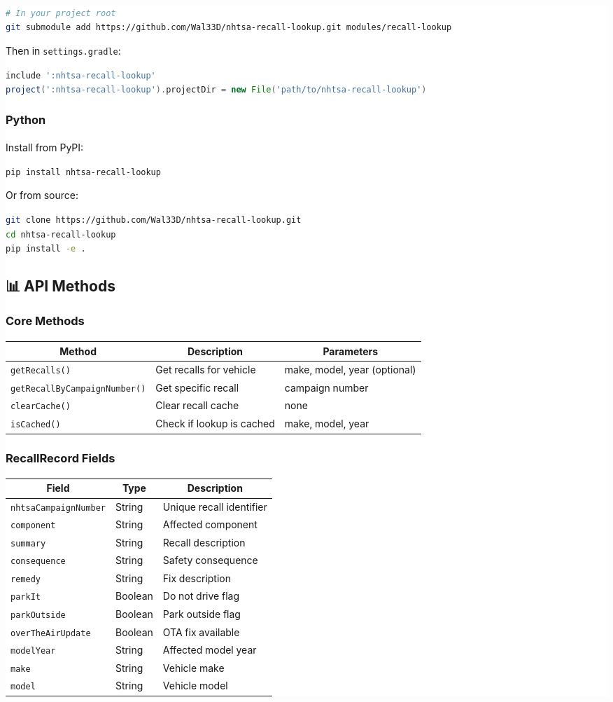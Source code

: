 ```bash
# In your project root
git submodule add https://github.com/Wal33D/nhtsa-recall-lookup.git modules/recall-lookup
```

Then in `settings.gradle`:
```gradle
include ':nhtsa-recall-lookup'
project(':nhtsa-recall-lookup').projectDir = new File('path/to/nhtsa-recall-lookup')
```

### Python

Install from PyPI:
```bash
pip install nhtsa-recall-lookup
```

Or from source:
```bash
git clone https://github.com/Wal33D/nhtsa-recall-lookup.git
cd nhtsa-recall-lookup
pip install -e .
```

## 📊 API Methods

### Core Methods

| Method | Description | Parameters |
|--------|-------------|------------|
| `getRecalls()` | Get recalls for vehicle | make, model, year (optional) |
| `getRecallByCampaignNumber()` | Get specific recall | campaign number |
| `clearCache()` | Clear recall cache | none |
| `isCached()` | Check if lookup is cached | make, model, year |

### RecallRecord Fields

| Field | Type | Description |
|-------|------|-------------|
| `nhtsaCampaignNumber` | String | Unique recall identifier |
| `component` | String | Affected component |
| `summary` | String | Recall description |
| `consequence` | String | Safety consequence |
| `remedy` | String | Fix description |
| `parkIt` | Boolean | Do not drive flag |
| `parkOutside` | Boolean | Park outside flag |
| `overTheAirUpdate` | Boolean | OTA fix available |
| `modelYear` | String | Affected model year |
| `make` | String | Vehicle make |
| `model` | String | Vehicle model |
